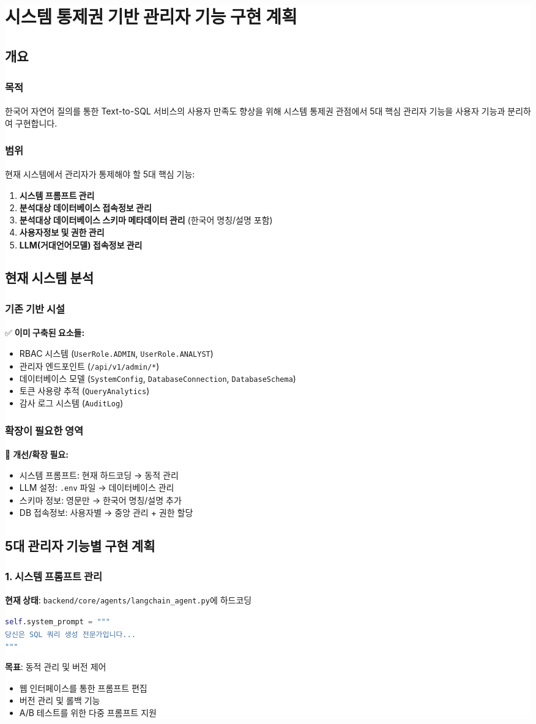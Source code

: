 # 시스템 통제권 기반 관리자 기능 구현 계획

## 개요

### 목적
한국어 자연어 질의를 통한 Text-to-SQL 서비스의 사용자 만족도 향상을 위해 시스템 통제권 관점에서 5대 핵심 관리자 기능을 사용자 기능과 분리하여 구현합니다.

### 범위
현재 시스템에서 관리자가 통제해야 할 5대 핵심 기능:

1. **시스템 프롬프트 관리**
2. **분석대상 데이터베이스 접속정보 관리**
3. **분석대상 데이터베이스 스키마 메타데이터 관리** (한국어 명칭/설명 포함)
4. **사용자정보 및 권한 관리**
5. **LLM(거대언어모델) 접속정보 관리**

## 현재 시스템 분석

### 기존 기반 시설
✅ **이미 구축된 요소들:**
- RBAC 시스템 (`UserRole.ADMIN`, `UserRole.ANALYST`)
- 관리자 엔드포인트 (`/api/v1/admin/*`)
- 데이터베이스 모델 (`SystemConfig`, `DatabaseConnection`, `DatabaseSchema`)
- 토큰 사용량 추적 (`QueryAnalytics`)
- 감사 로그 시스템 (`AuditLog`)

### 확장이 필요한 영역
🔄 **개선/확장 필요:**
- 시스템 프롬프트: 현재 하드코딩 → 동적 관리
- LLM 설정: `.env` 파일 → 데이터베이스 관리
- 스키마 정보: 영문만 → 한국어 명칭/설명 추가
- DB 접속정보: 사용자별 → 중앙 관리 + 권한 할당

## 5대 관리자 기능별 구현 계획

### 1. 시스템 프롬프트 관리

**현재 상태**: `backend/core/agents/langchain_agent.py`에 하드코딩
```python
self.system_prompt = """
당신은 SQL 쿼리 생성 전문가입니다...
"""
```

**목표**: 동적 관리 및 버전 제어
- 웹 인터페이스를 통한 프롬프트 편집
- 버전 관리 및 롤백 기능
- A/B 테스트를 위한 다중 프롬프트 지원

